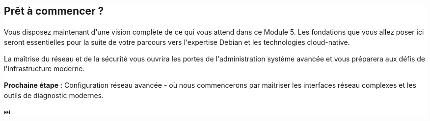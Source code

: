 ## Prêt à commencer ?

Vous disposez maintenant d'une vision complète de ce qui vous attend dans ce Module 5. Les fondations que vous allez poser ici seront essentielles pour la suite de votre parcours vers l'expertise Debian et les technologies cloud-native.

La maîtrise du réseau et de la sécurité vous ouvrira les portes de l'administration système avancée et vous préparera aux défis de l'infrastructure moderne.

**Prochaine étape :** Configuration réseau avancée - où nous commencerons par maîtriser les interfaces réseau complexes et les outils de diagnostic modernes.

⏭️
